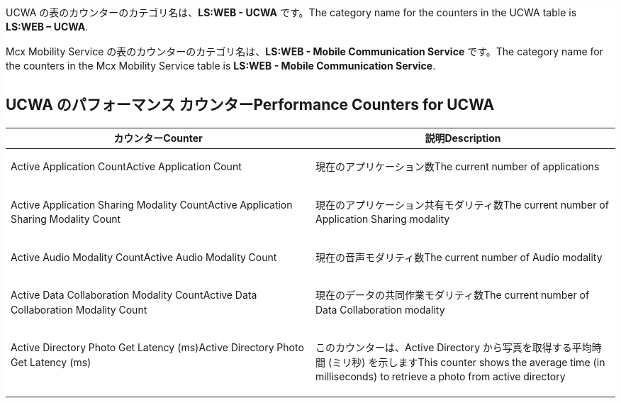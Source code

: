 <span data-ttu-id="e9f7a-107">UCWA の表のカウンターのカテゴリ名は、**LS:WEB - UCWA** です。</span><span class="sxs-lookup"><span data-stu-id="e9f7a-107">The category name for the counters in the UCWA table is **LS:WEB – UCWA**.</span></span>

<span data-ttu-id="e9f7a-108">Mcx Mobility Service の表のカウンターのカテゴリ名は、**LS:WEB - Mobile Communication Service** です。</span><span class="sxs-lookup"><span data-stu-id="e9f7a-108">The category name for the counters in the Mcx Mobility Service table is **LS:WEB - Mobile Communication Service**.</span></span>

<div>

## <a name="performance-counters-for-ucwa"></a><span data-ttu-id="e9f7a-109">UCWA のパフォーマンス カウンター</span><span class="sxs-lookup"><span data-stu-id="e9f7a-109">Performance Counters for UCWA</span></span>


<table>
<colgroup>
<col style="width: 50%" />
<col style="width: 50%" />
</colgroup>
<thead>
<tr class="header">
<th><span data-ttu-id="e9f7a-110">カウンター</span><span class="sxs-lookup"><span data-stu-id="e9f7a-110">Counter</span></span></th>
<th><span data-ttu-id="e9f7a-111">説明</span><span class="sxs-lookup"><span data-stu-id="e9f7a-111">Description</span></span></th>
</tr>
</thead>
<tbody>
<tr class="odd">
<td><p><span data-ttu-id="e9f7a-112">Active Application Count</span><span class="sxs-lookup"><span data-stu-id="e9f7a-112">Active Application Count</span></span></p></td>
<td><p><span data-ttu-id="e9f7a-113">現在のアプリケーション数</span><span class="sxs-lookup"><span data-stu-id="e9f7a-113">The current number of applications</span></span></p></td>
</tr>
<tr class="even">
<td><p><span data-ttu-id="e9f7a-114">Active Application Sharing Modality Count</span><span class="sxs-lookup"><span data-stu-id="e9f7a-114">Active Application Sharing Modality Count</span></span></p></td>
<td><p><span data-ttu-id="e9f7a-115">現在のアプリケーション共有モダリティ数</span><span class="sxs-lookup"><span data-stu-id="e9f7a-115">The current number of Application Sharing modality</span></span></p></td>
</tr>
<tr class="odd">
<td><p><span data-ttu-id="e9f7a-116">Active Audio Modality Count</span><span class="sxs-lookup"><span data-stu-id="e9f7a-116">Active Audio Modality Count</span></span></p></td>
<td><p><span data-ttu-id="e9f7a-117">現在の音声モダリティ数</span><span class="sxs-lookup"><span data-stu-id="e9f7a-117">The current number of Audio modality</span></span></p></td>
</tr>
<tr class="even">
<td><p><span data-ttu-id="e9f7a-118">Active Data Collaboration Modality Count</span><span class="sxs-lookup"><span data-stu-id="e9f7a-118">Active Data Collaboration Modality Count</span></span></p></td>
<td><p><span data-ttu-id="e9f7a-119">現在のデータの共同作業モダリティ数</span><span class="sxs-lookup"><span data-stu-id="e9f7a-119">The current number of Data Collaboration modality</span></span></p></td>
</tr>
<tr class="odd">
<td><p><span data-ttu-id="e9f7a-120">Active Directory Photo Get Latency (ms)</span><span class="sxs-lookup"><span data-stu-id="e9f7a-120">Active Directory Photo Get Latency (ms)</span></span></p></td>
<td><p><span data-ttu-id="e9f7a-121">このカウンターは、Active Directory から写真を取得する平均時間 (ミリ秒) を示します</span><span class="sxs-lookup"><span data-stu-id="e9f7a-121">This counter shows the average time (in milliseconds) to retrieve a photo from active directory</span></span></p></td>
</tr>
